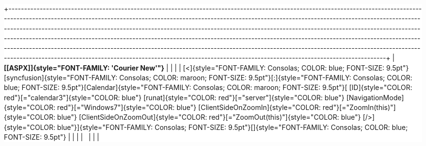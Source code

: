 +------------------------------------------------------------------------------------------------------------------------------------------------------------------------------------------------------------------------------------------------------------------------------------------------------------------------------------------------------------------------------------------------------------------------------------------------------------------------------------------------------------------------------------------------------------------------------------------------------------------------------------------------------------------------------------------------------------------------------------------------------------------------------------------------------------------+
| **[\[ASPX\]]{style="FONT-FAMILY: 'Courier New'"}**                                                                                                                                                                                                                                                                                                                                                                                                                                                                                                                                                                                                                                                                                                                                                               |
|                                                                                                                                                                                                                                                                                                                                                                                                                                                                                                                                                                                                                                                                                                                                                                                                                  |
| [\<]{style="FONT-FAMILY: Consolas; COLOR: blue; FONT-SIZE: 9.5pt"}[syncfusion]{style="FONT-FAMILY: Consolas; COLOR: maroon; FONT-SIZE: 9.5pt"}[:]{style="FONT-FAMILY: Consolas; COLOR: blue; FONT-SIZE: 9.5pt"}[Calendar]{style="FONT-FAMILY: Consolas; COLOR: maroon; FONT-SIZE: 9.5pt"}[ [ID]{style="COLOR: red"}[=\"calendar3\"]{style="COLOR: blue"} [runat]{style="COLOR: red"}[=\"server\"]{style="COLOR: blue"} [NavigationMode]{style="COLOR: red"}[=\"Windows7\"]{style="COLOR: blue"} [ClientSideOnZoomIn]{style="COLOR: red"}[=\"ZoomIn(this)\"]{style="COLOR: blue"} [ClientSideOnZoomOut]{style="COLOR: red"}[=\"ZoomOut(this)\"]{style="COLOR: blue"} [/\>]{style="COLOR: blue"}]{style="FONT-FAMILY: Consolas; FONT-SIZE: 9.5pt"}[]{style="FONT-FAMILY: Consolas; COLOR: blue; FONT-SIZE: 9.5pt"} |
|                                                                                                                                                                                                                                                                                                                                                                                                                                                                                                                                                                                                                                                                                                                                                                                                                  |
|                                                                                                                                                                                                                                                                                                                                                                                                                                                                                                                                                                                                                                                                                                                                                                                                                  |
|                                                                                                                                                                                                                                                                                                                                                                                                                                                                                                                                                                                                                                                                                                                                                                                                                  |
